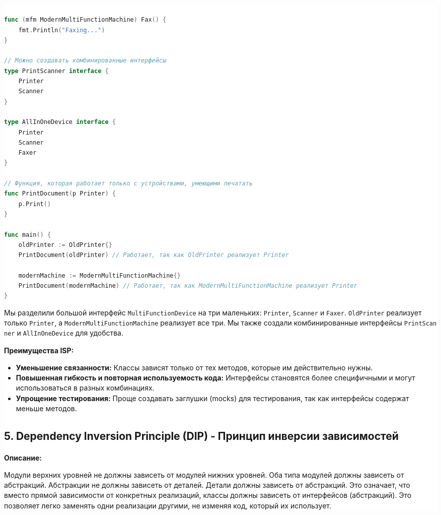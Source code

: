 ```go

func (mfm ModernMultiFunctionMachine) Fax() {
	fmt.Println("Faxing...")
}

// Можно создавать комбинированные интерфейсы
type PrintScanner interface {
	Printer
	Scanner
}

type AllInOneDevice interface {
	Printer
	Scanner
	Faxer
}

// Функция, которая работает только с устройствами, умеющими печатать
func PrintDocument(p Printer) {
	p.Print()
}

func main() {
	oldPrinter := OldPrinter{}
	PrintDocument(oldPrinter) // Работает, так как OldPrinter реализует Printer

	modernMachine := ModernMultiFunctionMachine{}
	PrintDocument(modernMachine) // Работает, так как ModernMultiFunctionMachine реализует Printer
}
```

Мы разделили большой интерфейс `MultiFunctionDevice` на три маленьких: `Printer`, `Scanner` и `Faxer`.  `OldPrinter` реализует только `Printer`, а `ModernMultiFunctionMachine` реализует все три. Мы также создали комбинированные интерфейсы `PrintScanner` и `AllInOneDevice` для удобства.

**Преимущества ISP:**

*   **Уменьшение связанности:** Классы зависят только от тех методов, которые им действительно нужны.
*   **Повышенная гибкость и повторная используемость кода:** Интерфейсы становятся более специфичными и могут использоваться в разных комбинациях.
*   **Упрощение тестирования:**  Проще создавать заглушки (mocks) для тестирования, так как интерфейсы содержат меньше методов.

## 5. Dependency Inversion Principle (DIP) - Принцип инверсии зависимостей

**Описание:**

Модули верхних уровней не должны зависеть от модулей нижних уровней. Оба типа модулей должны зависеть от абстракций. Абстракции не должны зависеть от деталей. Детали должны зависеть от абстракций.  Это означает, что вместо прямой зависимости от конкретных реализаций, классы должны зависеть от интерфейсов (абстракций). Это позволяет легко заменять одни реализации другими, не изменяя код, который их использует.
